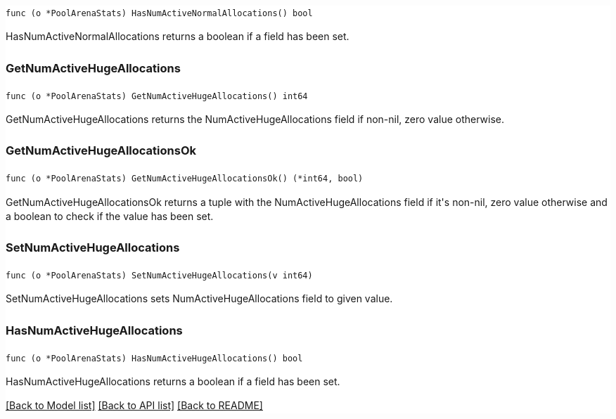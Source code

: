 `func (o *PoolArenaStats) HasNumActiveNormalAllocations() bool`

HasNumActiveNormalAllocations returns a boolean if a field has been set.

### GetNumActiveHugeAllocations

`func (o *PoolArenaStats) GetNumActiveHugeAllocations() int64`

GetNumActiveHugeAllocations returns the NumActiveHugeAllocations field if non-nil, zero value otherwise.

### GetNumActiveHugeAllocationsOk

`func (o *PoolArenaStats) GetNumActiveHugeAllocationsOk() (*int64, bool)`

GetNumActiveHugeAllocationsOk returns a tuple with the NumActiveHugeAllocations field if it's non-nil, zero value otherwise
and a boolean to check if the value has been set.

### SetNumActiveHugeAllocations

`func (o *PoolArenaStats) SetNumActiveHugeAllocations(v int64)`

SetNumActiveHugeAllocations sets NumActiveHugeAllocations field to given value.

### HasNumActiveHugeAllocations

`func (o *PoolArenaStats) HasNumActiveHugeAllocations() bool`

HasNumActiveHugeAllocations returns a boolean if a field has been set.


[[Back to Model list]](../README.md#documentation-for-models) [[Back to API list]](../README.md#documentation-for-api-endpoints) [[Back to README]](../README.md)


